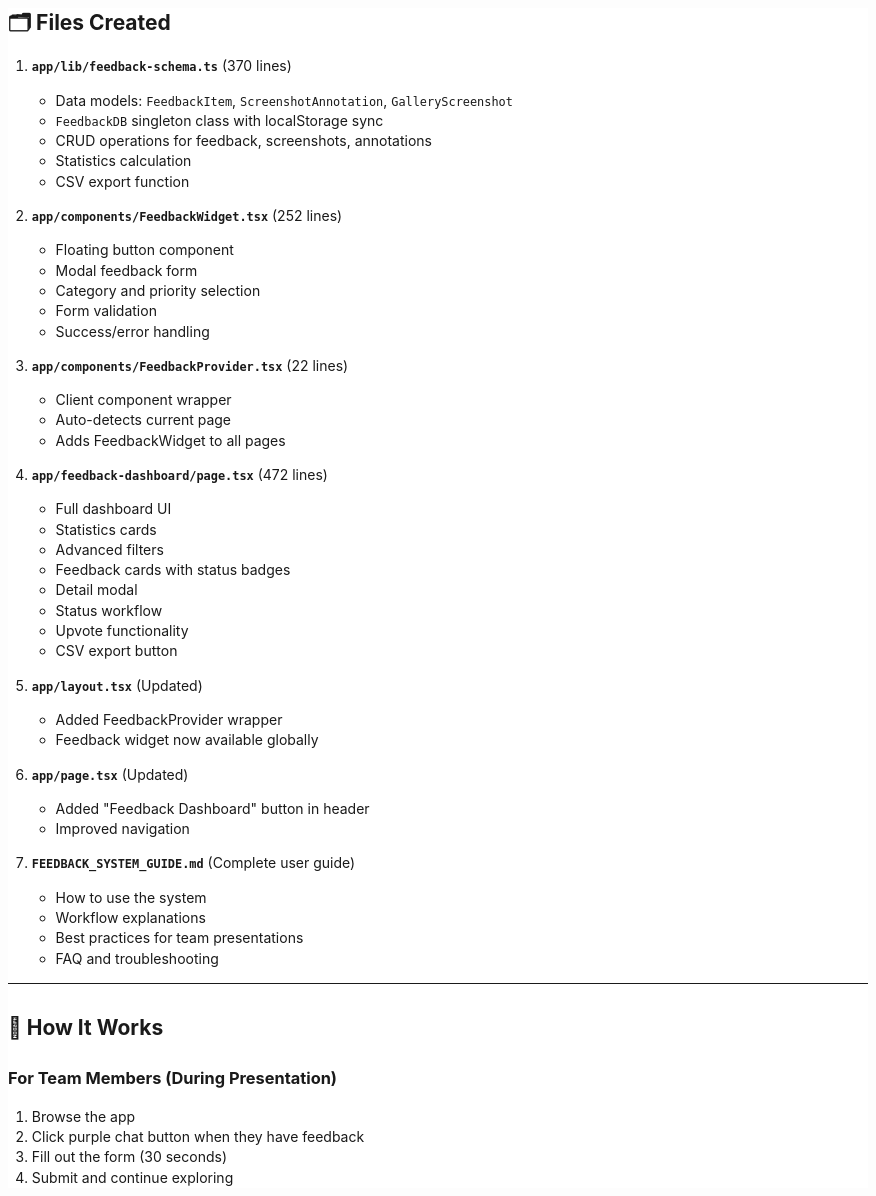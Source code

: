 
## 🗂️ Files Created

1. **`app/lib/feedback-schema.ts`** (370 lines)
   - Data models: `FeedbackItem`, `ScreenshotAnnotation`, `GalleryScreenshot`
   - `FeedbackDB` singleton class with localStorage sync
   - CRUD operations for feedback, screenshots, annotations
   - Statistics calculation
   - CSV export function

2. **`app/components/FeedbackWidget.tsx`** (252 lines)
   - Floating button component
   - Modal feedback form
   - Category and priority selection
   - Form validation
   - Success/error handling

3. **`app/components/FeedbackProvider.tsx`** (22 lines)
   - Client component wrapper
   - Auto-detects current page
   - Adds FeedbackWidget to all pages

4. **`app/feedback-dashboard/page.tsx`** (472 lines)
   - Full dashboard UI
   - Statistics cards
   - Advanced filters
   - Feedback cards with status badges
   - Detail modal
   - Status workflow
   - Upvote functionality
   - CSV export button

5. **`app/layout.tsx`** (Updated)
   - Added FeedbackProvider wrapper
   - Feedback widget now available globally

6. **`app/page.tsx`** (Updated)
   - Added "Feedback Dashboard" button in header
   - Improved navigation

7. **`FEEDBACK_SYSTEM_GUIDE.md`** (Complete user guide)
   - How to use the system
   - Workflow explanations
   - Best practices for team presentations
   - FAQ and troubleshooting

---

## 🎯 How It Works

### For Team Members (During Presentation)
1. Browse the app
2. Click purple chat button when they have feedback
3. Fill out the form (30 seconds)
4. Submit and continue exploring
